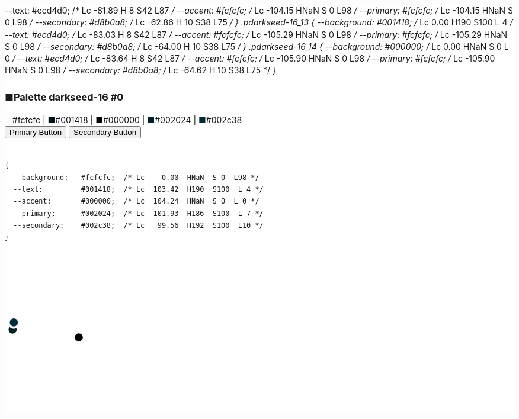   --text:         #ecd4d0;  /* Lc  -81.89  H  8  S42  L87 */
  --accent:       #fcfcfc;  /* Lc -104.15  HNaN  S 0  L98 */
  --primary:      #fcfcfc;  /* Lc -104.15  HNaN  S 0  L98 */
  --secondary:    #d8b0a8;  /* Lc  -62.86  H 10  S38  L75 */
}
.pdarkseed-16_13 {
  --background:   #001418;  /* Lc    0.00  H190  S100  L 4 */
  --text:         #ecd4d0;  /* Lc  -83.03  H  8  S42  L87 */
  --accent:       #fcfcfc;  /* Lc -105.29  HNaN  S 0  L98 */
  --primary:      #fcfcfc;  /* Lc -105.29  HNaN  S 0  L98 */
  --secondary:    #d8b0a8;  /* Lc  -64.00  H 10  S38  L75 */
}
.pdarkseed-16_14 {
  --background:   #000000;  /* Lc    0.00  HNaN  S 0  L 0 */
  --text:         #ecd4d0;  /* Lc  -83.64  H  8  S42  L87 */
  --accent:       #fcfcfc;  /* Lc -105.90  HNaN  S 0  L98 */
  --primary:      #fcfcfc;  /* Lc -105.90  HNaN  S 0  L98 */
  --secondary:    #d8b0a8;  /* Lc  -64.62  H 10  S38  L75 */
}
</style>

<div class="pdarkseed-16_0">
  <h3><span class="icon">&#9632;</span>Palette darkseed-16 #0</h3>
  <span style="color:#fcfcfc">&#9632;</span>#fcfcfc | <span style="color:#001418">&#9632;</span>#001418 | <span style="color:#000000">&#9632;</span>#000000 | <span style="color:#002024">&#9632;</span>#002024 | <span style="color:#002c38">&#9632;</span>#002c38<br/>
  <button class="primary">Primary Button</button>
  <button class="secondary">Secondary Button</button>
  <pre><code>
{
  --background:   #fcfcfc;  /* Lc    0.00  HNaN  S 0  L98 */
  --text:         #001418;  /* Lc  103.42  H190  S100  L 4 */
  --accent:       #000000;  /* Lc  104.24  HNaN  S 0  L 0 */
  --primary:      #002024;  /* Lc  101.93  H186  S100  L 7 */
  --secondary:    #002c38;  /* Lc   99.56  H192  S100  L10 */
}
  </code></pre>
  <svg viewbox="0 0 200 200" width="250px">
    <clipPath id="clip">
      <path d="M 100 100 m 100, 0 a 100,100 0 1,0 -200,0 a 100,100 0 1,0  200,0"/>
    </clipPath>
    <foreignObject x="0" y="0" width="200" height="200" clip-path="url(#clip)">
        <div class="gradient" xmlns="http://www.w3.org/1999/xhtml"></div>
    </foreignObject>
    <circle cx="100" cy="100" r="7" stroke="#fcfcfc" stroke-width="3" fill="#fcfcfc"/>
    <circle cx="11.36730222890128" cy="84.37166400997626" r="7" stroke="#fcfcfc" stroke-width="3" fill="#001418"/>
    <circle cx="100" cy="100" r="7" stroke="#fcfcfc" stroke-width="3" fill="#000000"/>
    <circle cx="10.608547803225093" cy="89.55163772872929" r="7" stroke="#fcfcfc" stroke-width="3" fill="#002024"/>
    <circle cx="12.256487903635872" cy="79.97311594393172" r="7" stroke="#fcfcfc" stroke-width="3" fill="#002c38"/>
